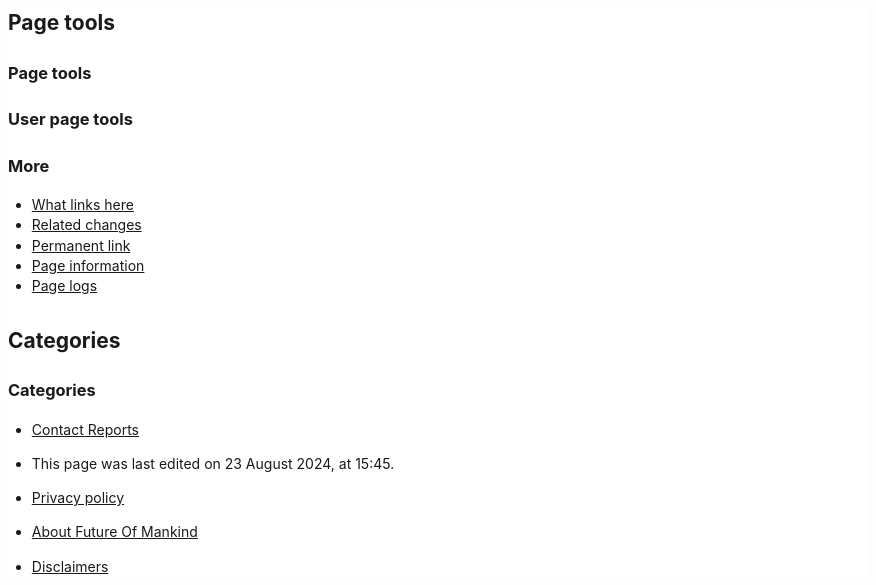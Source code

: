 
## Page tools
### Page tools
### User page tools
### More
  * [What links here](https://www.futureofmankind.co.uk/Billy_Meier/</Billy_Meier/Special:WhatLinksHere/Contact_Report_375> "A list of all wiki pages that link here \[j\]")
  * [Related changes](https://www.futureofmankind.co.uk/Billy_Meier/</Billy_Meier/Special:RecentChangesLinked/Contact_Report_375> "Recent changes in pages linked from this page \[k\]")
  * [Permanent link](https://www.futureofmankind.co.uk/Billy_Meier/</w/index.php?title=Contact_Report_375&oldid=109049> "Permanent link to this revision of this page")
  * [Page information](https://www.futureofmankind.co.uk/Billy_Meier/</w/index.php?title=Contact_Report_375&action=info> "More information about this page")
  * [Page logs](https://www.futureofmankind.co.uk/Billy_Meier/</w/index.php?title=Special:Log&page=Contact+Report+375>)


## Categories
### Categories
  * [Contact Reports](https://www.futureofmankind.co.uk/Billy_Meier/</Billy_Meier/Category:Contact_Reports> "Category:Contact Reports")


  * This page was last edited on 23 August 2024, at 15:45.


  * [Privacy policy](https://www.futureofmankind.co.uk/Billy_Meier/</Billy_Meier/Future_Of_Mankind:Privacy_policy>)
  * [About Future Of Mankind](https://www.futureofmankind.co.uk/Billy_Meier/</Billy_Meier/Future_Of_Mankind:About>)
  * [Disclaimers](https://www.futureofmankind.co.uk/Billy_Meier/</Billy_Meier/Future_Of_Mankind:General_disclaimer>)


